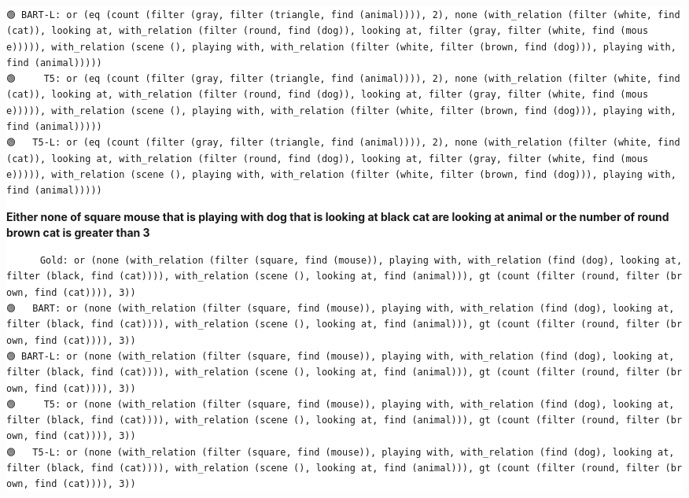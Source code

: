  ```
🟢 BART-L: or (eq (count (filter (gray, filter (triangle, find (animal)))), 2), none (with_relation (filter (white, find (cat)), looking at, with_relation (filter (round, find (dog)), looking at, filter (gray, filter (white, find (mouse))))), with_relation (scene (), playing with, with_relation (filter (white, filter (brown, find (dog))), playing with, find (animal)))))
🟢     T5: or (eq (count (filter (gray, filter (triangle, find (animal)))), 2), none (with_relation (filter (white, find (cat)), looking at, with_relation (filter (round, find (dog)), looking at, filter (gray, filter (white, find (mouse))))), with_relation (scene (), playing with, with_relation (filter (white, filter (brown, find (dog))), playing with, find (animal)))))
🟢   T5-L: or (eq (count (filter (gray, filter (triangle, find (animal)))), 2), none (with_relation (filter (white, find (cat)), looking at, with_relation (filter (round, find (dog)), looking at, filter (gray, filter (white, find (mouse))))), with_relation (scene (), playing with, with_relation (filter (white, filter (brown, find (dog))), playing with, find (animal)))))

```
**Either none of square mouse that is playing with dog that is looking at black cat are looking at animal or the number of round brown cat is greater than 3**
 ```
       Gold: or (none (with_relation (filter (square, find (mouse)), playing with, with_relation (find (dog), looking at, filter (black, find (cat)))), with_relation (scene (), looking at, find (animal))), gt (count (filter (round, filter (brown, find (cat)))), 3))
🟢   BART: or (none (with_relation (filter (square, find (mouse)), playing with, with_relation (find (dog), looking at, filter (black, find (cat)))), with_relation (scene (), looking at, find (animal))), gt (count (filter (round, filter (brown, find (cat)))), 3))
🟢 BART-L: or (none (with_relation (filter (square, find (mouse)), playing with, with_relation (find (dog), looking at, filter (black, find (cat)))), with_relation (scene (), looking at, find (animal))), gt (count (filter (round, filter (brown, find (cat)))), 3))
🟢     T5: or (none (with_relation (filter (square, find (mouse)), playing with, with_relation (find (dog), looking at, filter (black, find (cat)))), with_relation (scene (), looking at, find (animal))), gt (count (filter (round, filter (brown, find (cat)))), 3))
🟢   T5-L: or (none (with_relation (filter (square, find (mouse)), playing with, with_relation (find (dog), looking at, filter (black, find (cat)))), with_relation (scene (), looking at, find (animal))), gt (count (filter (round, filter (brown, find (cat)))), 3))

```